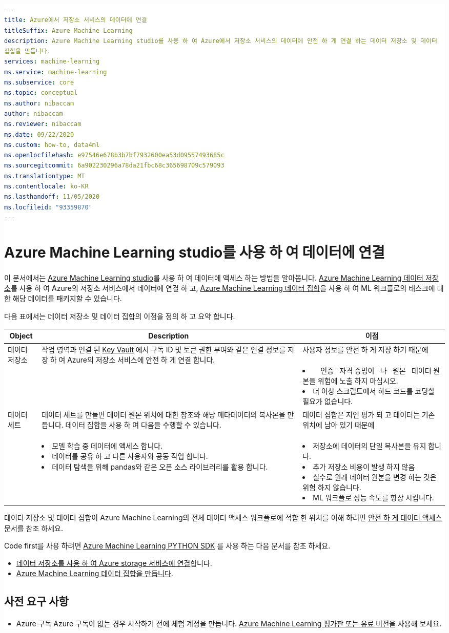 ```yaml
---
title: Azure에서 저장소 서비스의 데이터에 연결
titleSuffix: Azure Machine Learning
description: Azure Machine Learning studio를 사용 하 여 Azure에서 저장소 서비스의 데이터에 안전 하 게 연결 하는 데이터 저장소 및 데이터 집합을 만듭니다.
services: machine-learning
ms.service: machine-learning
ms.subservice: core
ms.topic: conceptual
ms.author: nibaccam
author: nibaccam
ms.reviewer: nibaccam
ms.date: 09/22/2020
ms.custom: how-to, data4ml
ms.openlocfilehash: e97546e678b3b7bf7932600ea53d09557493685c
ms.sourcegitcommit: 6a902230296a78da21fbc68c365698709c579093
ms.translationtype: MT
ms.contentlocale: ko-KR
ms.lasthandoff: 11/05/2020
ms.locfileid: "93359870"
---
```

# <a name="connect-to-data-with-the-azure-machine-learning-studio"></a>Azure Machine Learning studio를 사용 하 여 데이터에 연결

이 문서에서는 [Azure Machine Learning studio](overview-what-is-machine-learning-studio.md)를 사용 하 여 데이터에 액세스 하는 방법을 알아봅니다. [Azure Machine Learning 데이터 저장소](how-to-access-data.md)를 사용 하 여 Azure의 저장소 서비스에서 데이터에 연결 하 고, [Azure Machine Learning 데이터 집합](how-to-create-register-datasets.md)을 사용 하 여 ML 워크플로의 태스크에 대 한 해당 데이터를 패키지할 수 있습니다.

다음 표에서는 데이터 저장소 및 데이터 집합의 이점을 정의 하 고 요약 합니다. 

|Object|Description| 이점|   
|---|---|---|
|데이터 저장소| 작업 영역과 연결 된 [Key Vault](https://azure.microsoft.com/services/key-vault/) 에서 구독 ID 및 토큰 권한 부여와 같은 연결 정보를 저장 하 여 Azure의 저장소 서비스에 안전 하 게 연결 합니다. | 사용자 정보를 안전 하 게 저장 하기 때문에 <br><br> <li> &nbsp; &nbsp; 인증 &nbsp; 자격 증명이 &nbsp; 나 &nbsp; 원본 &nbsp; 데이터 원본을 위험에 노출 하지 마십시오. <li> 더 이상 스크립트에서 하드 코드를 코딩할 필요가 없습니다.
|데이터 세트| 데이터 세트를 만들면 데이터 원본 위치에 대한 참조와 해당 메타데이터의 복사본을 만듭니다. 데이터 집합을 사용 하 여 다음을 수행할 수 있습니다. <br><br><li> 모델 학습 중 데이터에 액세스 합니다.<li> 데이터를 공유 하 고 다른 사용자와 공동 작업 합니다.<li> 데이터 탐색을 위해 pandas와 같은 오픈 소스 라이브러리를 활용 합니다. | 데이터 집합은 지연 평가 되 고 데이터는 기존 위치에 남아 있기 때문에 <br><br><li>저장소에 데이터의 단일 복사본을 유지 합니다.<li> 추가 저장소 비용이 발생 하지 않음 <li> 실수로 원래 데이터 원본을 변경 하는 것은 위험 하지 않습니다.<li>ML 워크플로 성능 속도를 향상 시킵니다. 

데이터 저장소 및 데이터 집합이 Azure Machine Learning의 전체 데이터 액세스 워크플로에 적합 한 위치를 이해 하려면 [안전 하 게 데이터 액세스](concept-data.md#data-workflow) 문서를 참조 하세요.

Code first를 사용 하려면 [Azure Machine Learning PYTHON SDK](/python/api/overview/azure/ml/?preserve-view=true&view=azure-ml-py) 를 사용 하는 다음 문서를 참조 하세요.
* [데이터 저장소를 사용 하 여 Azure storage 서비스에 연결](how-to-access-data.md)합니다. 
* [Azure Machine Learning 데이터 집합을 만듭니다](how-to-create-register-datasets.md). 

## <a name="prerequisites"></a>사전 요구 사항

- Azure 구독 Azure 구독이 없는 경우 시작하기 전에 체험 계정을 만듭니다. [Azure Machine Learning 평가판 또는 유료 버전](https://aka.ms/AMLFree)을 사용해 보세요.
